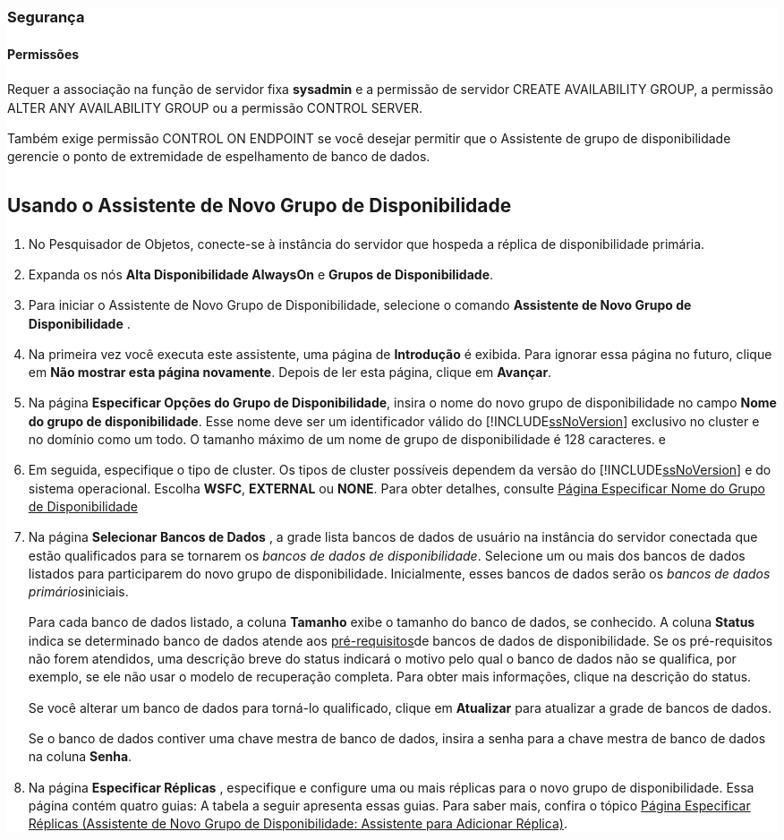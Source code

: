 ###  <a name="Security"></a> Segurança  
  
####  <a name="Permissions"></a> Permissões  
 Requer a associação na função de servidor fixa **sysadmin** e a permissão de servidor CREATE AVAILABILITY GROUP, a permissão ALTER ANY AVAILABILITY GROUP ou a permissão CONTROL SERVER.  
  
 Também exige permissão CONTROL ON ENDPOINT se você desejar permitir que o Assistente de grupo de disponibilidade gerencie o ponto de extremidade de espelhamento de banco de dados.  
  
##  <a name="RunAGwiz"></a> Usando o Assistente de Novo Grupo de Disponibilidade  
  
1.  No Pesquisador de Objetos, conecte-se à instância do servidor que hospeda a réplica de disponibilidade primária.  
  
2.  Expanda os nós **Alta Disponibilidade AlwaysOn** e **Grupos de Disponibilidade**.  
  
3.  Para iniciar o Assistente de Novo Grupo de Disponibilidade, selecione o comando **Assistente de Novo Grupo de Disponibilidade** .  
  
4.  Na primeira vez você executa este assistente, uma página de **Introdução** é exibida. Para ignorar essa página no futuro, clique em **Não mostrar esta página novamente**. Depois de ler esta página, clique em **Avançar**.  
  
5.  Na página **Especificar Opções do Grupo de Disponibilidade**, insira o nome do novo grupo de disponibilidade no campo **Nome do grupo de disponibilidade**. Esse nome deve ser um identificador válido do [!INCLUDE[ssNoVersion](../../../includes/ssnoversion-md.md)] exclusivo no cluster e no domínio como um todo. O tamanho máximo de um nome de grupo de disponibilidade é 128 caracteres. e

6. Em seguida, especifique o tipo de cluster. Os tipos de cluster possíveis dependem da versão do [!INCLUDE[ssNoVersion](../../../includes/ssnoversion-md.md)] e do sistema operacional. Escolha **WSFC**, **EXTERNAL** ou **NONE**. Para obter detalhes, consulte [Página Especificar Nome do Grupo de Disponibilidade](specify-availability-group-name-page.md)
 
6.  Na página **Selecionar Bancos de Dados** , a grade lista bancos de dados de usuário na instância do servidor conectada que estão qualificados para se tornarem os *bancos de dados de disponibilidade*. Selecione um ou mais dos bancos de dados listados para participarem do novo grupo de disponibilidade. Inicialmente, esses bancos de dados serão os *bancos de dados primários*iniciais.  
  
     Para cada banco de dados listado, a coluna **Tamanho** exibe o tamanho do banco de dados, se conhecido. A coluna **Status** indica se determinado banco de dados atende aos [pré-requisitos](../../../database-engine/availability-groups/windows/prereqs-restrictions-recommendations-always-on-availability.md)de bancos de dados de disponibilidade. Se os pré-requisitos não forem atendidos, uma descrição breve do status indicará o motivo pelo qual o banco de dados não se qualifica, por exemplo, se ele não usar o modelo de recuperação completa. Para obter mais informações, clique na descrição do status.  
  
     Se você alterar um banco de dados para torná-lo qualificado, clique em **Atualizar** para atualizar a grade de bancos de dados.  
  
     Se o banco de dados contiver uma chave mestra de banco de dados, insira a senha para a chave mestra de banco de dados na coluna **Senha**.  
  
7.  Na página **Especificar Réplicas** , especifique e configure uma ou mais réplicas para o novo grupo de disponibilidade. Essa página contém quatro guias: A tabela a seguir apresenta essas guias. Para saber mais, confira o tópico [Página Especificar Réplicas &#40;Assistente de Novo Grupo de Disponibilidade: Assistente para Adicionar Réplica&#41;](../../../database-engine/availability-groups/windows/specify-replicas-page-new-availability-group-wizard-add-replica-wizard.md).  
  